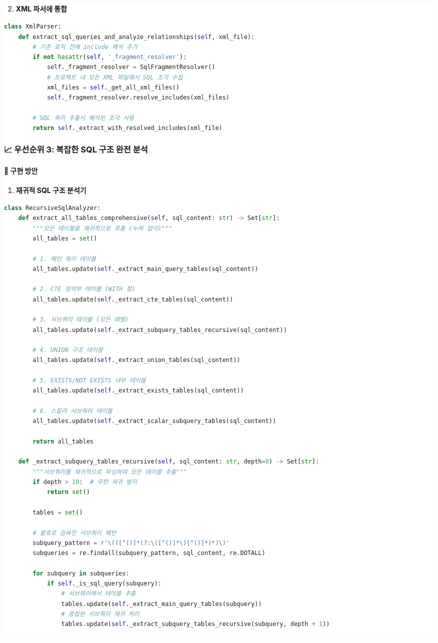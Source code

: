 2. **XML 파서에 통합**
```python
class XmlParser:
    def extract_sql_queries_and_analyze_relationships(self, xml_file):
        # 기존 로직 전에 include 해석 추가
        if not hasattr(self, '_fragment_resolver'):
            self._fragment_resolver = SqlFragmentResolver()
            # 프로젝트 내 모든 XML 파일에서 SQL 조각 수집
            xml_files = self._get_all_xml_files()
            self._fragment_resolver.resolve_includes(xml_files)
        
        # SQL 쿼리 추출시 해석된 조각 사용
        return self._extract_with_resolved_includes(xml_file)
```

### 📈 우선순위 3: 복잡한 SQL 구조 완전 분석

#### 🔧 구현 방안

1. **재귀적 SQL 구조 분석기**
```python
class RecursiveSqlAnalyzer:
    def extract_all_tables_comprehensive(self, sql_content: str) -> Set[str]:
        """모든 테이블을 재귀적으로 추출 (누락 없이)"""
        all_tables = set()
        
        # 1. 메인 쿼리 테이블
        all_tables.update(self._extract_main_query_tables(sql_content))
        
        # 2. CTE 정의부 테이블 (WITH 절)
        all_tables.update(self._extract_cte_tables(sql_content))
        
        # 3. 서브쿼리 테이블 (모든 레벨)
        all_tables.update(self._extract_subquery_tables_recursive(sql_content))
        
        # 4. UNION 구조 테이블
        all_tables.update(self._extract_union_tables(sql_content))
        
        # 5. EXISTS/NOT EXISTS 내부 테이블
        all_tables.update(self._extract_exists_tables(sql_content))
        
        # 6. 스칼라 서브쿼리 테이블
        all_tables.update(self._extract_scalar_subquery_tables(sql_content))
        
        return all_tables
    
    def _extract_subquery_tables_recursive(self, sql_content: str, depth=0) -> Set[str]:
        """서브쿼리를 재귀적으로 파싱하여 모든 테이블 추출"""
        if depth > 10:  # 무한 재귀 방지
            return set()
        
        tables = set()
        
        # 괄호로 감싸진 서브쿼리 패턴
        subquery_pattern = r'\(([^()]*(?:\([^()]*\)[^()]*)*)\)'
        subqueries = re.findall(subquery_pattern, sql_content, re.DOTALL)
        
        for subquery in subqueries:
            if self._is_sql_query(subquery):
                # 서브쿼리에서 테이블 추출
                tables.update(self._extract_main_query_tables(subquery))
                # 중첩된 서브쿼리 재귀 처리
                tables.update(self._extract_subquery_tables_recursive(subquery, depth + 1))
        
```